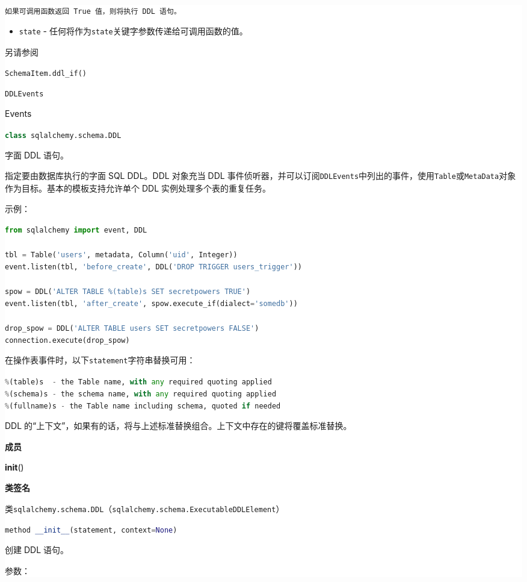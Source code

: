     如果可调用函数返回 True 值，则将执行 DDL 语句。

+   `state` - 任何将作为`state`关键字参数传递给可调用函数的值。

另请参阅

`SchemaItem.ddl_if()`

`DDLEvents`

Events

```py
class sqlalchemy.schema.DDL
```

字面 DDL 语句。

指定要由数据库执行的字面 SQL DDL。DDL 对象充当 DDL 事件侦听器，并可以订阅`DDLEvents`中列出的事件，使用`Table`或`MetaData`对象作为目标。基本的模板支持允许单个 DDL 实例处理多个表的重复任务。

示例：

```py
from sqlalchemy import event, DDL

tbl = Table('users', metadata, Column('uid', Integer))
event.listen(tbl, 'before_create', DDL('DROP TRIGGER users_trigger'))

spow = DDL('ALTER TABLE %(table)s SET secretpowers TRUE')
event.listen(tbl, 'after_create', spow.execute_if(dialect='somedb'))

drop_spow = DDL('ALTER TABLE users SET secretpowers FALSE')
connection.execute(drop_spow)
```

在操作表事件时，以下`statement`字符串替换可用：

```py
%(table)s  - the Table name, with any required quoting applied
%(schema)s - the schema name, with any required quoting applied
%(fullname)s - the Table name including schema, quoted if needed
```

DDL 的“上下文”，如果有的话，将与上述标准替换组合。上下文中存在的键将覆盖标准替换。

**成员**

__init__()

**类签名**

类`sqlalchemy.schema.DDL`（`sqlalchemy.schema.ExecutableDDLElement`）

```py
method __init__(statement, context=None)
```

创建 DDL 语句。

参数：
